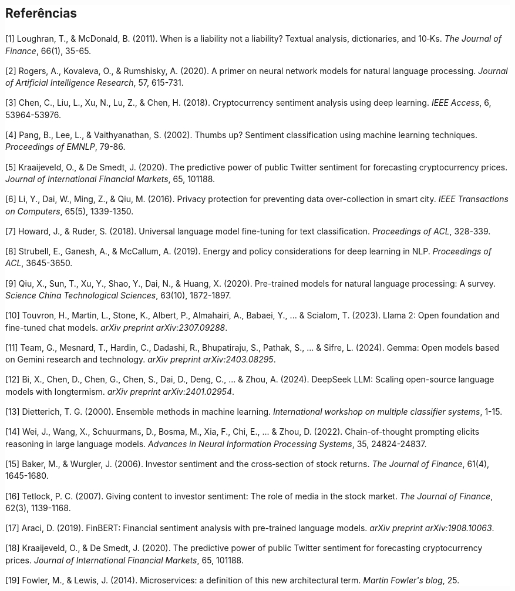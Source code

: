 ## Referências

[1] Loughran, T., & McDonald, B. (2011). When is a liability not a liability? Textual analysis, dictionaries, and 10‐Ks. *The Journal of Finance*, 66(1), 35-65.

[2] Rogers, A., Kovaleva, O., & Rumshisky, A. (2020). A primer on neural network models for natural language processing. *Journal of Artificial Intelligence Research*, 57, 615-731.

[3] Chen, C., Liu, L., Xu, N., Lu, Z., & Chen, H. (2018). Cryptocurrency sentiment analysis using deep learning. *IEEE Access*, 6, 53964-53976.

[4] Pang, B., Lee, L., & Vaithyanathan, S. (2002). Thumbs up? Sentiment classification using machine learning techniques. *Proceedings of EMNLP*, 79-86.

[5] Kraaijeveld, O., & De Smedt, J. (2020). The predictive power of public Twitter sentiment for forecasting cryptocurrency prices. *Journal of International Financial Markets*, 65, 101188.

[6] Li, Y., Dai, W., Ming, Z., & Qiu, M. (2016). Privacy protection for preventing data over-collection in smart city. *IEEE Transactions on Computers*, 65(5), 1339-1350.

[7] Howard, J., & Ruder, S. (2018). Universal language model fine-tuning for text classification. *Proceedings of ACL*, 328-339.

[8] Strubell, E., Ganesh, A., & McCallum, A. (2019). Energy and policy considerations for deep learning in NLP. *Proceedings of ACL*, 3645-3650.

[9] Qiu, X., Sun, T., Xu, Y., Shao, Y., Dai, N., & Huang, X. (2020). Pre-trained models for natural language processing: A survey. *Science China Technological Sciences*, 63(10), 1872-1897.

[10] Touvron, H., Martin, L., Stone, K., Albert, P., Almahairi, A., Babaei, Y., ... & Scialom, T. (2023). Llama 2: Open foundation and fine-tuned chat models. *arXiv preprint arXiv:2307.09288*.

[11] Team, G., Mesnard, T., Hardin, C., Dadashi, R., Bhupatiraju, S., Pathak, S., ... & Sifre, L. (2024). Gemma: Open models based on Gemini research and technology. *arXiv preprint arXiv:2403.08295*.

[12] Bi, X., Chen, D., Chen, G., Chen, S., Dai, D., Deng, C., ... & Zhou, A. (2024). DeepSeek LLM: Scaling open-source language models with longtermism. *arXiv preprint arXiv:2401.02954*.

[13] Dietterich, T. G. (2000). Ensemble methods in machine learning. *International workshop on multiple classifier systems*, 1-15.

[14] Wei, J., Wang, X., Schuurmans, D., Bosma, M., Xia, F., Chi, E., ... & Zhou, D. (2022). Chain-of-thought prompting elicits reasoning in large language models. *Advances in Neural Information Processing Systems*, 35, 24824-24837.

[15] Baker, M., & Wurgler, J. (2006). Investor sentiment and the cross‐section of stock returns. *The Journal of Finance*, 61(4), 1645-1680.

[16] Tetlock, P. C. (2007). Giving content to investor sentiment: The role of media in the stock market. *The Journal of Finance*, 62(3), 1139-1168.

[17] Araci, D. (2019). FinBERT: Financial sentiment analysis with pre-trained language models. *arXiv preprint arXiv:1908.10063*.

[18] Kraaijeveld, O., & De Smedt, J. (2020). The predictive power of public Twitter sentiment for forecasting cryptocurrency prices. *Journal of International Financial Markets*, 65, 101188.

[19] Fowler, M., & Lewis, J. (2014). Microservices: a definition of this new architectural term. *Martin Fowler's blog*, 25.
